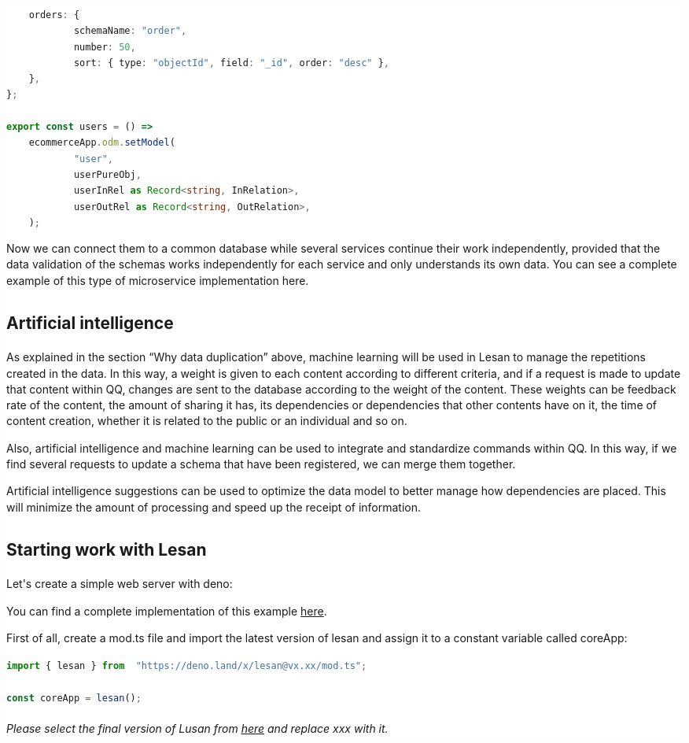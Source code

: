 ````typescript
	orders: {
    	    schemaName: "order",
    	    number: 50,
    	    sort: { type: "objectId", field: "_id", order: "desc" },
	},
};

export const users = () =>
	ecommerceApp.odm.setModel(
    	    "user",
    	    userPureObj,
    	    userInRel as Record<string, InRelation>,
    	    userOutRel as Record<string, OutRelation>,
	);
````
Now we can connect them to a common database while several services continue their work independently, provided that the data validation of the schemas works independently for each service and only understands its own data. You can see a complete example of this type of microservice implementation here.
## Artificial intelligence
As explained in the section “Why data duplication” above, machine learning will be used in Lesan to manage the repetitions created in the data. In this way, a weight is given to each content according to different criteria, and if a request is made to update that content within QQ, changes are sent to the database according to the weight of the content. These weights can be feedback rate of the content, the amount of sharing it has, its dependencies or dependencies that other contents have on it, the time of content creation, whether it is related to the public or an individual and so on.

Also, artificial intelligence and machine learning can be used to integrate and standardize commands within QQ. In this way, if we find several requests to update a schema that have been registered, we can merge them together.

Artificial intelligence suggestions can be used to optimize the data model to better manage how dependencies are placed. This will minimize the amount of processing and speed up the receipt of information.

## Starting work with Lesan
Let's create a simple web server with deno:

You can find a complete implementation of this example [here](https://github.com/MiaadTeam/lesan/tree/main/examples/simpleMircoservice).

First of all, create a mod.ts file and import the latest version of lesan and assign it to a constant variable called coreApp:

````typescript
import { lesan } from  "https://deno.land/x/lesan@vx.xx/mod.ts";  
  
const coreApp = lesan();
````
###### Please select the final version of Lusan from [here](https://deno.land/x/lusan) and replace xxx with it.
